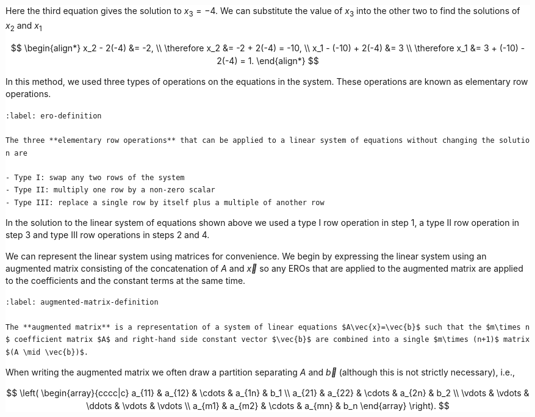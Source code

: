 Here the third equation gives the solution to $x_3=-4$. We can substitute the value of $x_3$ into the other two to find the solutions of $x_2$ and $x_1$

$$ \begin{align*}
    x_2 - 2(-4) &= -2, \\
    \therefore x_2 &= -2 + 2(-4) = -10, \\
    x_1 - (-10) + 2(-4) &= 3 \\
    \therefore x_1 &= 3 + (-10) - 2(-4) = 1.
\end{align*} $$

In this method, we used three types of operations on the equations in the system. These operations are known as elementary row operations.

```{index} Elementary row operations
```

```{prf:definition} Elementary Row Operations (EROs)
:label: ero-definition

The three **elementary row operations** that can be applied to a linear system of equations without changing the solution are

- Type I: swap any two rows of the system
- Type II: multiply one row by a non-zero scalar
- Type III: replace a single row by itself plus a multiple of another row
```

In the solution to the linear system of equations shown above we used a type I row operation in step 1, a type II row operation in step 3 and type III row operations in steps 2 and 4.

We can represent the linear system using matrices for convenience. We begin by expressing the linear system using an augmented matrix consisting of the concatenation of $A$ and $\vec{x}$ so any EROs that are applied to the augmented matrix are applied to the coefficients and the constant terms at the same time.

```{index} Augmented matrix
```

```{prf:definition} Augmented matrix
:label: augmented-matrix-definition

The **augmented matrix** is a representation of a system of linear equations $A\vec{x}=\vec{b}$ such that the $m\times n$ coefficient matrix $A$ and right-hand side constant vector $\vec{b}$ are combined into a single $m\times (n+1)$ matrix $(A \mid \vec{b})$. 
```

When writing the augmented matrix we often draw a partition separating $A$ and $\vec{b}$ (although this is not strictly necessary), i.e.,

$$ \left(
\begin{array}{cccc|c}
    a_{11} & a_{12} & \cdots & a_{1n} & b_1 \\
    a_{21} & a_{22} & \cdots & a_{2n} & b_2 \\
    \vdots & \vdots & \ddots & \vdots & \vdots \\
    a_{m1} & a_{m2} & \cdots & a_{mn} & b_n
\end{array}
\right). $$
